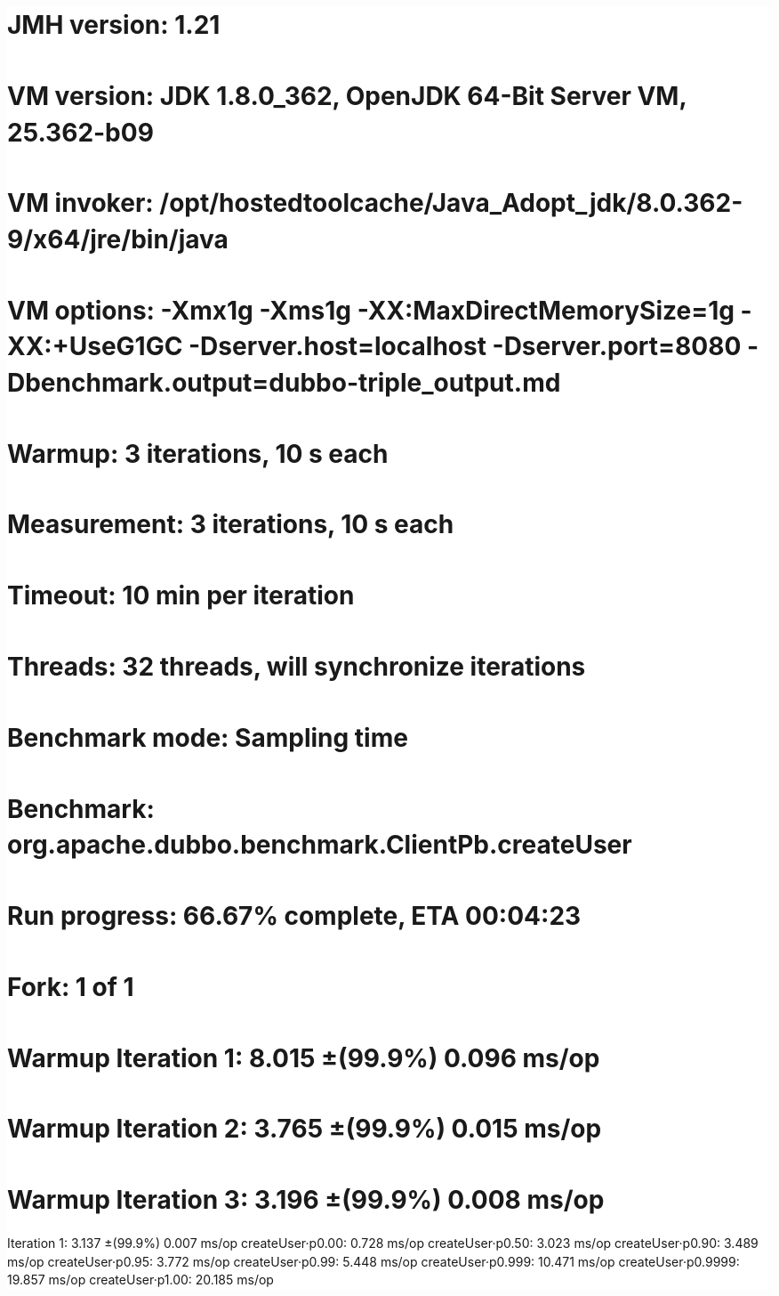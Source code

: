 
# JMH version: 1.21
# VM version: JDK 1.8.0_362, OpenJDK 64-Bit Server VM, 25.362-b09
# VM invoker: /opt/hostedtoolcache/Java_Adopt_jdk/8.0.362-9/x64/jre/bin/java
# VM options: -Xmx1g -Xms1g -XX:MaxDirectMemorySize=1g -XX:+UseG1GC -Dserver.host=localhost -Dserver.port=8080 -Dbenchmark.output=dubbo-triple_output.md
# Warmup: 3 iterations, 10 s each
# Measurement: 3 iterations, 10 s each
# Timeout: 10 min per iteration
# Threads: 32 threads, will synchronize iterations
# Benchmark mode: Sampling time
# Benchmark: org.apache.dubbo.benchmark.ClientPb.createUser

# Run progress: 66.67% complete, ETA 00:04:23
# Fork: 1 of 1
# Warmup Iteration   1: 8.015 ±(99.9%) 0.096 ms/op
# Warmup Iteration   2: 3.765 ±(99.9%) 0.015 ms/op
# Warmup Iteration   3: 3.196 ±(99.9%) 0.008 ms/op
Iteration   1: 3.137 ±(99.9%) 0.007 ms/op
                 createUser·p0.00:   0.728 ms/op
                 createUser·p0.50:   3.023 ms/op
                 createUser·p0.90:   3.489 ms/op
                 createUser·p0.95:   3.772 ms/op
                 createUser·p0.99:   5.448 ms/op
                 createUser·p0.999:  10.471 ms/op
                 createUser·p0.9999: 19.857 ms/op
                 createUser·p1.00:   20.185 ms/op
